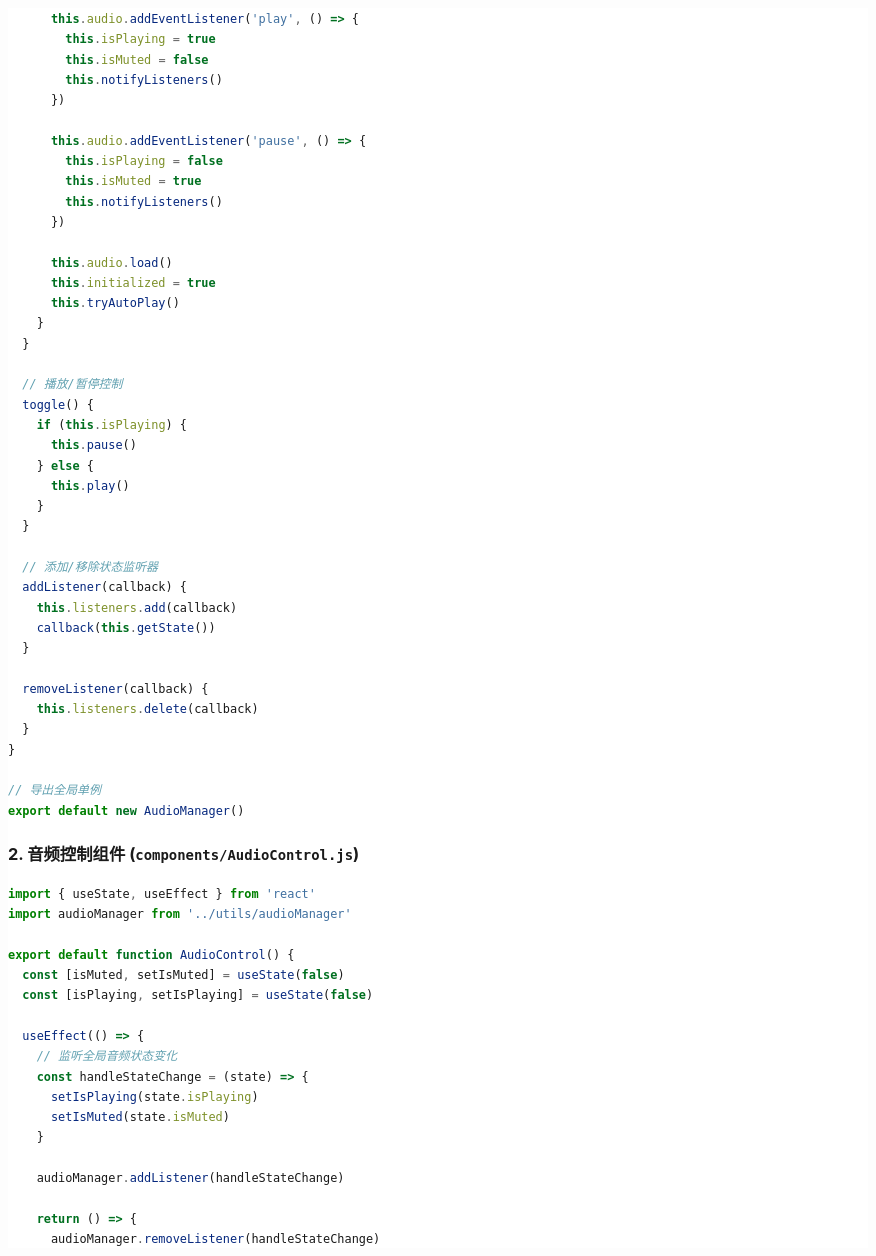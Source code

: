 ```jsx
      this.audio.addEventListener('play', () => {
        this.isPlaying = true
        this.isMuted = false
        this.notifyListeners()
      })
      
      this.audio.addEventListener('pause', () => {
        this.isPlaying = false
        this.isMuted = true
        this.notifyListeners()
      })
      
      this.audio.load()
      this.initialized = true
      this.tryAutoPlay()
    }
  }

  // 播放/暂停控制
  toggle() {
    if (this.isPlaying) {
      this.pause()
    } else {
      this.play()
    }
  }

  // 添加/移除状态监听器
  addListener(callback) {
    this.listeners.add(callback)
    callback(this.getState())
  }

  removeListener(callback) {
    this.listeners.delete(callback)
  }
}

// 导出全局单例
export default new AudioManager()
```

### 2. 音频控制组件 (`components/AudioControl.js`)

```jsx
import { useState, useEffect } from 'react'
import audioManager from '../utils/audioManager'

export default function AudioControl() {
  const [isMuted, setIsMuted] = useState(false)
  const [isPlaying, setIsPlaying] = useState(false)

  useEffect(() => {
    // 监听全局音频状态变化
    const handleStateChange = (state) => {
      setIsPlaying(state.isPlaying)
      setIsMuted(state.isMuted)
    }

    audioManager.addListener(handleStateChange)

    return () => {
      audioManager.removeListener(handleStateChange)
```